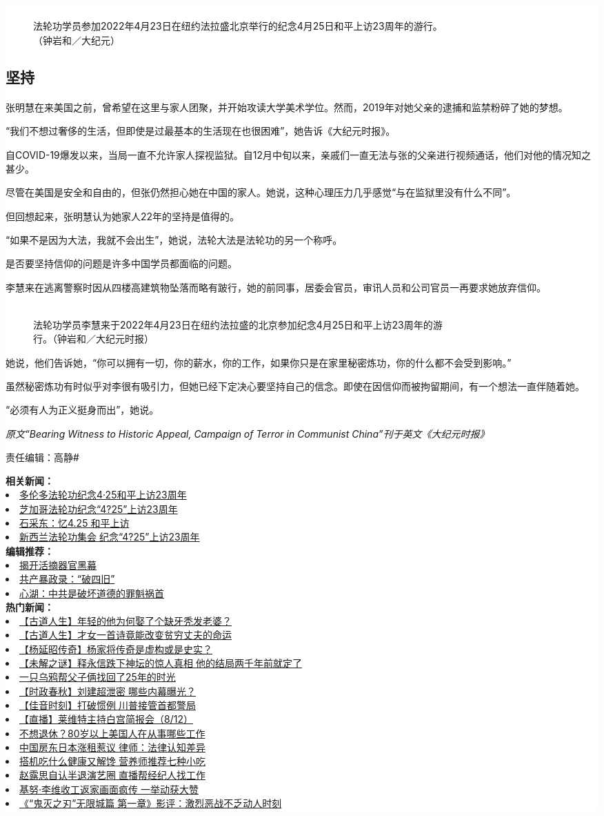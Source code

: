 <figure id="attachment_13722577" aria-describedby="caption-attachment-13722577" style="width: 600px" class="wp-caption aligncenter"><a target="_blank" href="https://i.epochtimes.com/assets/uploads/2022/04/id13722577-2022-425-Parade-NYC-5576-1200x800.jpg"><img decoding="async" class=" wp-image-13722577" src="https://i.epochtimes.com/assets/uploads/2022/04/id13722577-2022-425-Parade-NYC-5576-1200x800-450x300.jpg" alt="" width="600" b="400" /></a><figcaption id="caption-attachment-13722577" class="wp-caption-text">法轮功学员参加2022年4月23日在纽约法拉盛北京举行的纪念4月25日和平上访23周年的游行。（钟岩和／大纪元）</figcaption></figure>
<h2>坚持</h2>
<p>张明慧在来美国之前，曾希望在这里与家人团聚，并开始攻读大学美术学位。然而，2019年对她父亲的逮捕和监禁粉碎了她的梦想。</p>
<p>“我们不想过奢侈的生活，但即使是过最基本的生活现在也很困难”，她告诉《大纪元时报》。</p>
<p>自COVID-19爆发以来，当局一直不允许家人探视监狱。自12月中旬以来，亲戚们一直无法与张的父亲进行视频通话，他们对他的情况知之甚少。</p>
<p>尽管在美国是安全和自由的，但张仍然担心她在中国的家人。她说，这种心理压力几乎感觉“与在监狱里没有什么不同”。</p>
<p>但回想起来，张明慧认为她家人22年的坚持是值得的。</p>
<p>“如果不是因为大法，我就不会出生”，她说，法轮大法是法轮功的另一个称呼。</p>
<p>是否要坚持信仰的问题是许多中国学员都面临的问题。</p>
<p>李慧来在逃离警察时因从四楼高建筑物坠落而略有跛行，她的前同事，居委会官员，审讯人员和公司官员一再要求她放弃信仰。</p>
<figure id="attachment_13722579" aria-describedby="caption-attachment-13722579" style="width: 600px" class="wp-caption aligncenter"><a target="_blank" href="https://i.epochtimes.com/assets/uploads/2022/04/id13722579-2022-425-Parade-NYC_Li-Huilai-5417-1200x800.jpg"><img decoding="async" class=" wp-image-13722579" src="https://i.epochtimes.com/assets/uploads/2022/04/id13722579-2022-425-Parade-NYC_Li-Huilai-5417-1200x800-450x300.jpg" alt="" width="600" b="400" /></a><figcaption id="caption-attachment-13722579" class="wp-caption-text">法轮功学员李慧来于2022年4月23日在纽约法拉盛的北京参加纪念4月25日和平上访23周年的游行。（钟岩和／大纪元时报）</figcaption></figure>
<p>她说，他们告诉她，“你可以拥有一切，你的薪水，你的工作，如果你只是在家里秘密炼功，你的什么都不会受到影响。”</p>
<p>虽然秘密炼功有时似乎对李很有吸引力，但她已经下定决心要坚持自己的信念。即使在因信仰而被拘留期间，有一个想法一直伴随着她。</p>
<p>“必须有人为正义挺身而出”，她说。</p>
<p><em>原文“<ahref="https://www.theepochtimes.com/bearing-witness-to-a-historic-appeal-campaign-of-terror-in-communist-china_4426645.md#1" target="_blank" rel="noopener noreferrer">Bearing Witness to Historic Appeal, Campaign of Terror in Communist China</a>”刊于英文《大纪元时报》</em></p>
<p>责任编辑：高静#</p>
<strong>相关新闻：</strong>
<li><a href="https://github.com/1992513/djy/blob/master/gb/22/4/15/n13712658.md#1">多伦多法轮功纪念4·25和平上访23周年</a></li>
<li><a href="https://github.com/1992513/djy/blob/master/gb/22/4/18/n13714113.md#1">芝加哥法轮功纪念“4?25”上访23周年</a></li>
<li><a href="https://github.com/1992513/djy/blob/master/gb/22/4/23/n13718144.md#1">石采东：忆4.25 和平上访</a></li>
<li><a href="https://github.com/1992513/djy/blob/master/gb/22/4/23/n13718773.md#1">新西兰法轮功集会 纪念“4?25”上访23周年</a></li>
<strong>编辑推荐：</strong>
<li><a href="https://github.com/1992513/djy/blob/master/gb/10/4/19/n2881569.md?dfh#1" target="_blank">揭开活摘器官黑幕</a></li><li><a href="https://github.com/1992513/djy/blob/master/gb/18/1/26/n10089507.md#1" target="_blank">共产暴政录：“破四旧”</a></li><li><a href="https://github.com/1992513/djy/blob/master/gb/12/7/4/n3627160.md#1" target="_blank">心湖：中共是破坏道德的罪魁祸首</a></li>
<strong>热门新闻：</strong>
<li><a href="https://github.com/1992513/djy/blob/master/gb/25/2/18/n14439721.md#1">【古道人生】年轻的他为何娶了个缺牙秃发老婆？</a></li>
<li><a href="https://github.com/1992513/djy/blob/master/gb/25/7/31/n14564212.md#1">【古道人生】才女一首诗竟能改变贫穷丈夫的命运</a></li>
<li><a href="https://github.com/1992513/djy/blob/master/gb/25/7/27/n14561631.md#1">【杨延昭传奇】杨家将传奇是虚构或是史实？</a></li>
<li><a href="https://github.com/1992513/djy/blob/master/gb/25/8/6/n14568676.md#1">【未解之谜】释永信跌下神坛的惊人真相 他的结局两千年前就定了</a></li>
<li><a href="https://github.com/1992513/djy/blob/master/gb/25/8/3/n14566099.md#1">一只乌鸦帮父子俩找回了25年的时光</a></li>
<li><a href="https://github.com/1992513/djy/blob/master/gb/25/8/12/n14572309.md#1">【时政春秋】刘建超泄密 哪些内幕曝光？</a></li>
<li><a href="https://github.com/1992513/djy/blob/master/gb/25/8/12/n14572266.md#1">【佳音时刻】打破惯例 川普接管首都警局</a></li>
<li><a href="https://github.com/1992513/djy/blob/master/gb/25/8/12/n14572280.md#1">【直播】莱维特主持白宫简报会（8/12）</a></li>
<li><a href="https://github.com/1992513/djy/blob/master/gb/25/8/3/n14566067.md#1">不想退休？80岁以上美国人在从事哪些工作</a></li>
<li><a href="https://github.com/1992513/djy/blob/master/gb/25/8/9/n14570614.md#1">中国房东日本涨租惹议 律师：法律认知差异</a></li>
<li><a href="https://github.com/1992513/djy/blob/master/gb/25/8/9/n14570336.md#1">搭机吃什么健康又解馋 营养师推荐七种小吃</a></li>
<li><a href="https://github.com/1992513/djy/blob/master/gb/25/8/9/n14570619.md#1">赵露思自认半退演艺圈 直播帮经纪人找工作</a></li>
<li><a href="https://github.com/1992513/djy/blob/master/gb/25/8/11/n14571684.md#1">基努·李维收工返家画面疯传 一举动获大赞</a></li>
<li><a href="https://github.com/1992513/djy/blob/master/gb/25/8/9/n14570486.md#1">《“鬼灭之刃”无限城篇 第一章》影评：激烈恶战不乏动人时刻</a></li>